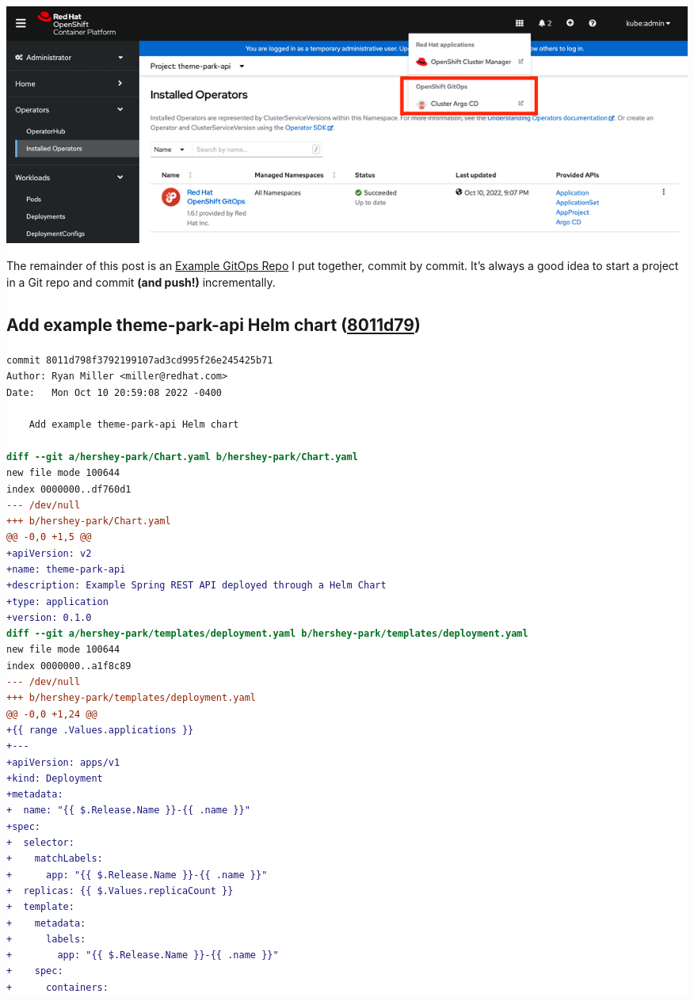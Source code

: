 ![How to navigate to the Argo CD console](/assets/2022-10-10-Deploy-Applications-with-OpenShift-GitOps/cluster-argo-cd.png)

The remainder of this post is an [Example GitOps Repo] I put together, commit by commit. It’s always a good idea to start a project in a Git repo and commit **(and push!)** incrementally.

## Add example theme-park-api Helm chart ([8011d79])

```diff
commit 8011d798f3792199107ad3cd995f26e245425b71
Author: Ryan Miller <miller@redhat.com>
Date:   Mon Oct 10 20:59:08 2022 -0400

    Add example theme-park-api Helm chart

diff --git a/hershey-park/Chart.yaml b/hershey-park/Chart.yaml
new file mode 100644
index 0000000..df760d1
--- /dev/null
+++ b/hershey-park/Chart.yaml
@@ -0,0 +1,5 @@
+apiVersion: v2
+name: theme-park-api
+description: Example Spring REST API deployed through a Helm Chart
+type: application
+version: 0.1.0
diff --git a/hershey-park/templates/deployment.yaml b/hershey-park/templates/deployment.yaml
new file mode 100644
index 0000000..a1f8c89
--- /dev/null
+++ b/hershey-park/templates/deployment.yaml
@@ -0,0 +1,24 @@
+{{ range .Values.applications }}
+---
+apiVersion: apps/v1
+kind: Deployment
+metadata:
+  name: "{{ $.Release.Name }}-{{ .name }}"
+spec:
+  selector:
+    matchLabels:
+      app: "{{ $.Release.Name }}-{{ .name }}"
+  replicas: {{ $.Values.replicaCount }}
+  template:
+    metadata:
+      labels:
+        app: "{{ $.Release.Name }}-{{ .name }}"
+    spec:
+      containers:
```

[Example GitOps Repo]: https://github.com/RyanMillerC/deploy-with-openshift-gitops
[746a7c6]: https://github.com/RyanMillerC/deploy-with-openshift-gitops/commit/746a7c6
[7c226e5]: https://github.com/RyanMillerC/deploy-with-openshift-gitops/commit/7c226e5
[8011d79]: https://github.com/RyanMillerC/deploy-with-openshift-gitops/commit/8011d79
[Argo CD Documentation]: https://argo-cd.readthedocs.io
[OpenShift GitOps Documentation]: https://docs.openshift.com/container-platform/4.11/cicd/gitops/understanding-openshift-gitops.html
[cdff420]: https://github.com/RyanMillerC/deploy-with-openshift-gitops/commit/cdff420
[f76e2d1]: https://github.com/RyanMillerC/deploy-with-openshift-gitops/commit/f76e2d1
[faf7545]: https://github.com/RyanMillerC/deploy-with-openshift-gitops/commit/faf7545
[Writing Helm Charts isn't hard]: https://taco.moe/writing-helm-charts-isnt-hard